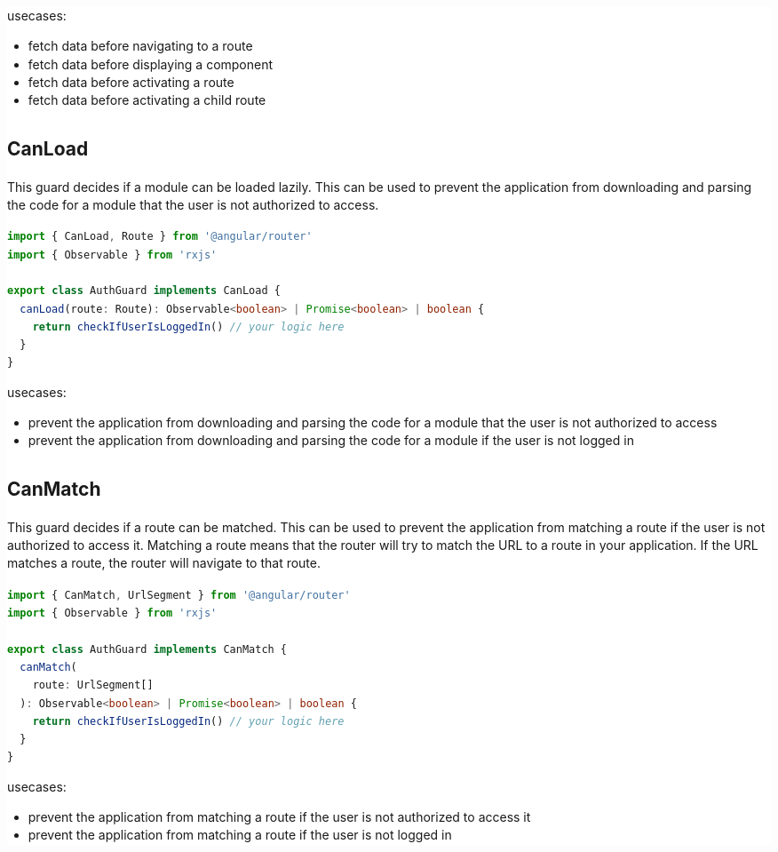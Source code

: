usecases:

- fetch data before navigating to a route
- fetch data before displaying a component
- fetch data before activating a route
- fetch data before activating a child route

## CanLoad

This guard decides if a module can be loaded lazily. This can be used to prevent the application from downloading and parsing the code for a module that the user is not authorized to access.

```typescript
import { CanLoad, Route } from '@angular/router'
import { Observable } from 'rxjs'

export class AuthGuard implements CanLoad {
  canLoad(route: Route): Observable<boolean> | Promise<boolean> | boolean {
    return checkIfUserIsLoggedIn() // your logic here
  }
}
```

usecases:

- prevent the application from downloading and parsing the code for a module that the user is not authorized to access
- prevent the application from downloading and parsing the code for a module if the user is not logged in

## CanMatch

This guard decides if a route can be matched. This can be used to prevent the application from matching a route if the user is not authorized to access it.
Matching a route means that the router will try to match the URL to a route in your application. If the URL matches a route, the router will navigate to that route.

```typescript
import { CanMatch, UrlSegment } from '@angular/router'
import { Observable } from 'rxjs'

export class AuthGuard implements CanMatch {
  canMatch(
    route: UrlSegment[]
  ): Observable<boolean> | Promise<boolean> | boolean {
    return checkIfUserIsLoggedIn() // your logic here
  }
}
```

usecases:

- prevent the application from matching a route if the user is not authorized to access it
- prevent the application from matching a route if the user is not logged in
